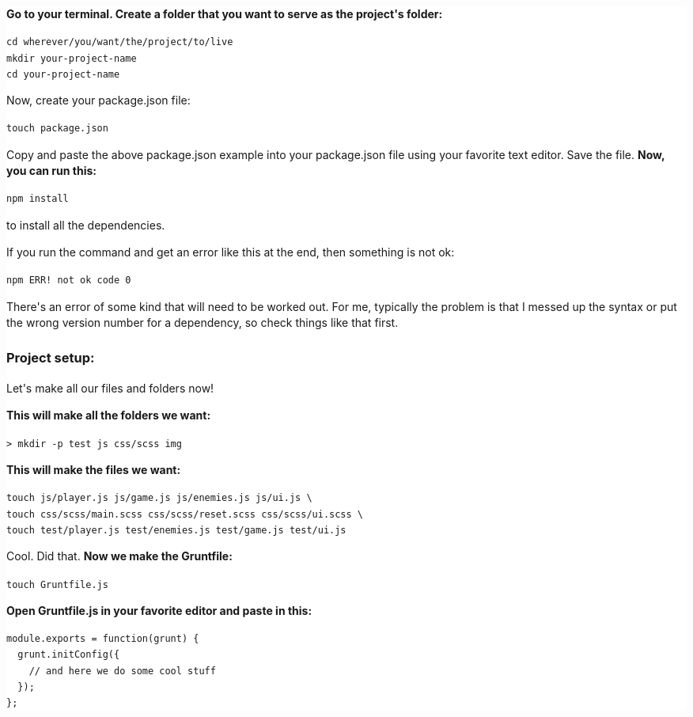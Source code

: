 **Go to your terminal. Create a folder that you want to serve as the project's folder:**

```
cd wherever/you/want/the/project/to/live
mkdir your-project-name
cd your-project-name
```

Now, create your package.json file:

```
touch package.json
```

Copy and paste the above package.json example into your package.json file using your favorite text editor. Save the file. **Now, you can run
this:**

```
npm install
```

to install all the dependencies.

If you run the command and get an error like this at the end, then something is not ok:

```
npm ERR! not ok code 0
```

There's an error of some kind that will need to be worked out. For me, typically the problem is that I messed up the syntax or put the wrong version number for a dependency, so check things like that first.

### Project setup:

Let's make all our files and folders now!

**This will make all the folders we want:**

```
> mkdir -p test js css/scss img
```

**This will make the files we want:**

```
touch js/player.js js/game.js js/enemies.js js/ui.js \
touch css/scss/main.scss css/scss/reset.scss css/scss/ui.scss \
touch test/player.js test/enemies.js test/game.js test/ui.js
```

Cool. Did that. **Now we make the Gruntfile:**

```
touch Gruntfile.js
```

**Open Gruntfile.js in your favorite editor and paste in this:**

```
module.exports = function(grunt) {
  grunt.initConfig({
    // and here we do some cool stuff
  });
};
```

